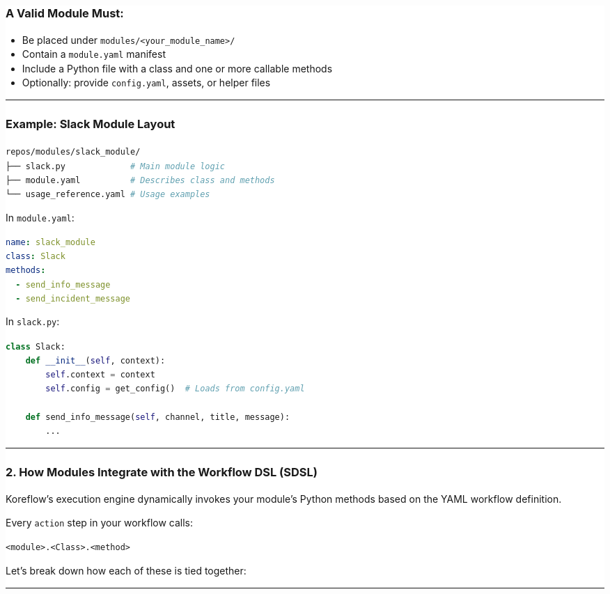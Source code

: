 
### A Valid Module Must:
- Be placed under `modules/<your_module_name>/`
- Contain a `module.yaml` manifest
- Include a Python file with a class and one or more callable methods
- Optionally: provide `config.yaml`, assets, or helper files

---

### Example: Slack Module Layout

```bash
repos/modules/slack_module/
├── slack.py             # Main module logic
├── module.yaml          # Describes class and methods
└── usage_reference.yaml # Usage examples
```

In `module.yaml`:

```yaml
name: slack_module
class: Slack
methods:
  - send_info_message
  - send_incident_message
```

In `slack.py`:

```python
class Slack:
    def __init__(self, context):
        self.context = context
        self.config = get_config()  # Loads from config.yaml

    def send_info_message(self, channel, title, message):
        ...
```

---


### 2. How Modules Integrate with the Workflow DSL (SDSL)

Koreflow’s execution engine dynamically invokes your module’s Python methods based on the YAML workflow definition.

Every `action` step in your workflow calls:

```
<module>.<Class>.<method>
```

Let’s break down how each of these is tied together:

---
